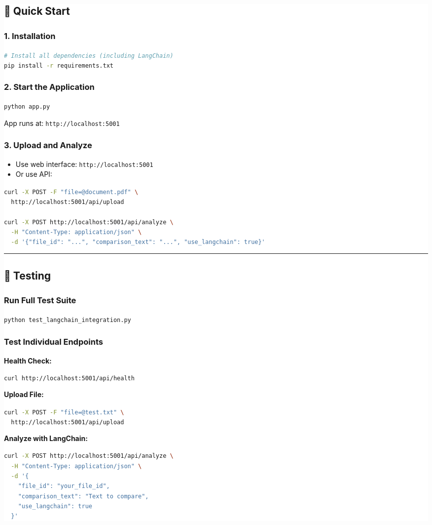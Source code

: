 
## 🚀 Quick Start

### 1. Installation
```bash
# Install all dependencies (including LangChain)
pip install -r requirements.txt
```

### 2. Start the Application
```bash
python app.py
```
App runs at: `http://localhost:5001`

### 3. Upload and Analyze
- Use web interface: `http://localhost:5001`
- Or use API:
```bash
curl -X POST -F "file=@document.pdf" \
  http://localhost:5001/api/upload

curl -X POST http://localhost:5001/api/analyze \
  -H "Content-Type: application/json" \
  -d '{"file_id": "...", "comparison_text": "...", "use_langchain": true}'
```

---

## 🧪 Testing

### Run Full Test Suite
```bash
python test_langchain_integration.py
```

### Test Individual Endpoints

**Health Check:**
```bash
curl http://localhost:5001/api/health
```

**Upload File:**
```bash
curl -X POST -F "file=@test.txt" \
  http://localhost:5001/api/upload
```

**Analyze with LangChain:**
```bash
curl -X POST http://localhost:5001/api/analyze \
  -H "Content-Type: application/json" \
  -d '{
    "file_id": "your_file_id",
    "comparison_text": "Text to compare",
    "use_langchain": true
  }'
```
